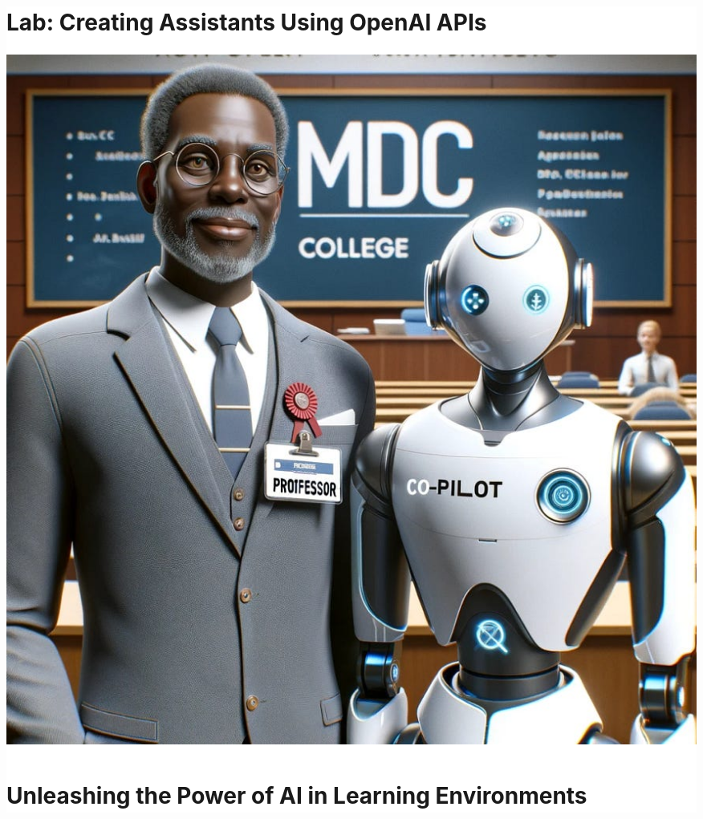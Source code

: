 

# Lab: Creating Assistants Using OpenAI APIs

![](./images/0_j0oQd8FXoIw9gLYf.jpg)

# Unleashing the Power of AI in Learning Environments 
